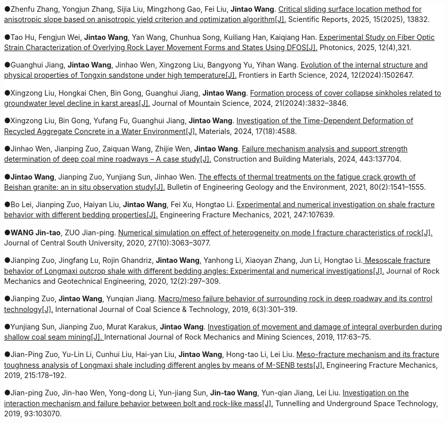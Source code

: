 ●Zhenfu Zhang, Yongjun Zhang, Sijia Liu, Mingzhong Gao, Fei Liu, **Jintao Wang**. [Critical sliding surface location method for anisotropic slope based on anisotropic yield criterion and optimization algorithm[J].](https://doi.org/10.1038/s41598-025-98685-7) Scientific Reports, 2025, 15(2025), 13832.

●Tao Hu, Fengjun Wei, **Jintao Wang**, Yan Wang, Chunhua Song, Kuiliang Han, Kaiqiang Han. [Experimental Study on Fiber Optic Strain Characterization of Overlying Rock Layer Movement Forms and States Using DFOS[J].](https://doi.org/10.3390/photonics12040321) Photonics, 2025, 12(4),321.

●Guanghui Jiang, **Jintao Wang**, Jinhao Wen, Xingzong Liu, Bangyong Yu, Yihan Wang. [Evolution of the internal structure and physical properties of Tongxin sandstone under high temperature[J].](https://doi.org/10.3389/feart.2024.1502647) Frontiers in Earth Science, 2024, 12(2024):1502647.

●Xingzong Liu, Hongkai Chen, Bin Gong, Guanghui Jiang, **Jintao Wang**. [Formation process of cover collapse sinkholes related to groundwater level decline in karst areas[J].](https://doi.org/10.1007/s11629-024-8944-x) Journal of Mountain Science, 2024, 21(2024):3832–3846.

●Xingzong Liu, Bin Gong, Yufang Fu, Guanghui Jiang, **Jintao Wang**. [Investigation of the Time-Dependent Deformation of Recycled Aggregate Concrete in a Water Environment[J].](https://doi.org/10.3390/ma17184588) Materials, 2024, 17(18):4588.

●Jinhao Wen, Jianping Zuo, Zaiquan Wang, Zhijie Wen,  **Jintao Wang**. [Failure mechanism analysis and support strength determination of deep coal mine roadways – A case study[J].](https://doi.org/10.1016/j.conbuildmat.2024.137704) Construction and Building Materials, 2024, 443:137704.

●**Jintao Wang**, Jianping Zuo, Yunjiang Sun, Jinhao Wen. [The effects of thermal treatments on the fatigue crack growth of Beishan granite: an in situ observation study[J].]( https://doi.org/10.1007/s10064-020-01966-w) Bulletin of Engineering Geology and the Environment, 2021, 80(2):1541–1555.

●Bo Lei, Jianping Zuo, Haiyan Liu, **Jintao Wang**, Fei Xu, Hongtao Li. [Experimental and numerical investigation on shale fracture behavior with different bedding properties[J].](https://doi.org/10.1016/j.engfracmech.2021.107639)  Engineering Fracture Mechanics, 2021, 247:107639.

●**WANG Jin-tao**, ZUO Jian-ping. [Numerical simulation on effect of heterogeneity on mode I fracture characteristics of rock[J].](https://doi.org/10.1007/s11771-020-4529-1)  Journal of Central South University, 2020, 27(10):3063–3077.

●Jianping Zuo, Jingfang Lu, Rojin Ghandriz, **Jintao Wang**, Yanhong Li, Xiaoyan Zhang, Jun Li, Hongtao Li.[ Mesoscale fracture behavior of Longmaxi outcrop shale with different bedding angles: Experimental and numerical investigations[J].](https://doi.org/10.1016/j.jrmge.2019.11.001) Journal of Rock Mechanics and Geotechnical Engineering, 2020, 12(2):297–309. 

●Jianping Zuo, **Jintao Wang**, Yunqian Jiang. [Macro/meso failure behavior of surrounding rock in deep roadway and its control technology[J].]( https://doi.org/10.1007/s40789-019-0259-0) International Journal of Coal Science & Technology, 2019, 6(3):301–319.

●Yunjiang Sun, Jianping Zuo, Murat Karakus, **Jintao Wang**. [Investigation of movement and damage of integral overburden during shallow coal seam mining[J]. ](https://doi.org/10.1016/j.ijrmms.2019.03.019) International Journal of Rock Mechanics and Mining Sciences, 2019, 117:63–75.

●Jian-Ping Zuo, Yu-Lin Li, Cunhui Liu, Hai-yan Liu, **Jintao Wang**, Hong-tao Li, Lei Liu. [Meso-fracture mechanism and its fracture toughness analysis of Longmaxi shale including different angles by means of M-SENB tests[J].](https://doi.org/10.1016/j.engfracmech.2019.05.009) 
 Engineering Fracture Mechanics, 2019, 215:178–192.
 
●Jian-ping Zuo, Jin-hao Wen, Yong-dong Li, Yun-jiang Sun, **Jin-tao Wang**, Yun-qian Jiang, Lei Liu. [Investigation on the interaction mechanism and failure behavior between bolt and rock-like mass[J].](https://doi.org/10.1016/j.tust.2019.103070) Tunnelling and Underground Space Technology, 2019, 93:103070.
